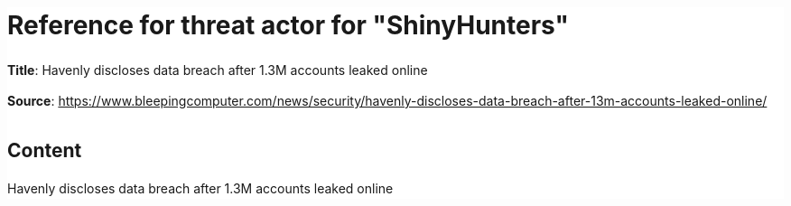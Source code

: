 # Reference for threat actor for "ShinyHunters"

**Title**: Havenly discloses data breach after 1.3M accounts leaked online

**Source**: https://www.bleepingcomputer.com/news/security/havenly-discloses-data-breach-after-13m-accounts-leaked-online/

## Content






















Havenly discloses data breach after 1.3M accounts leaked online



















































